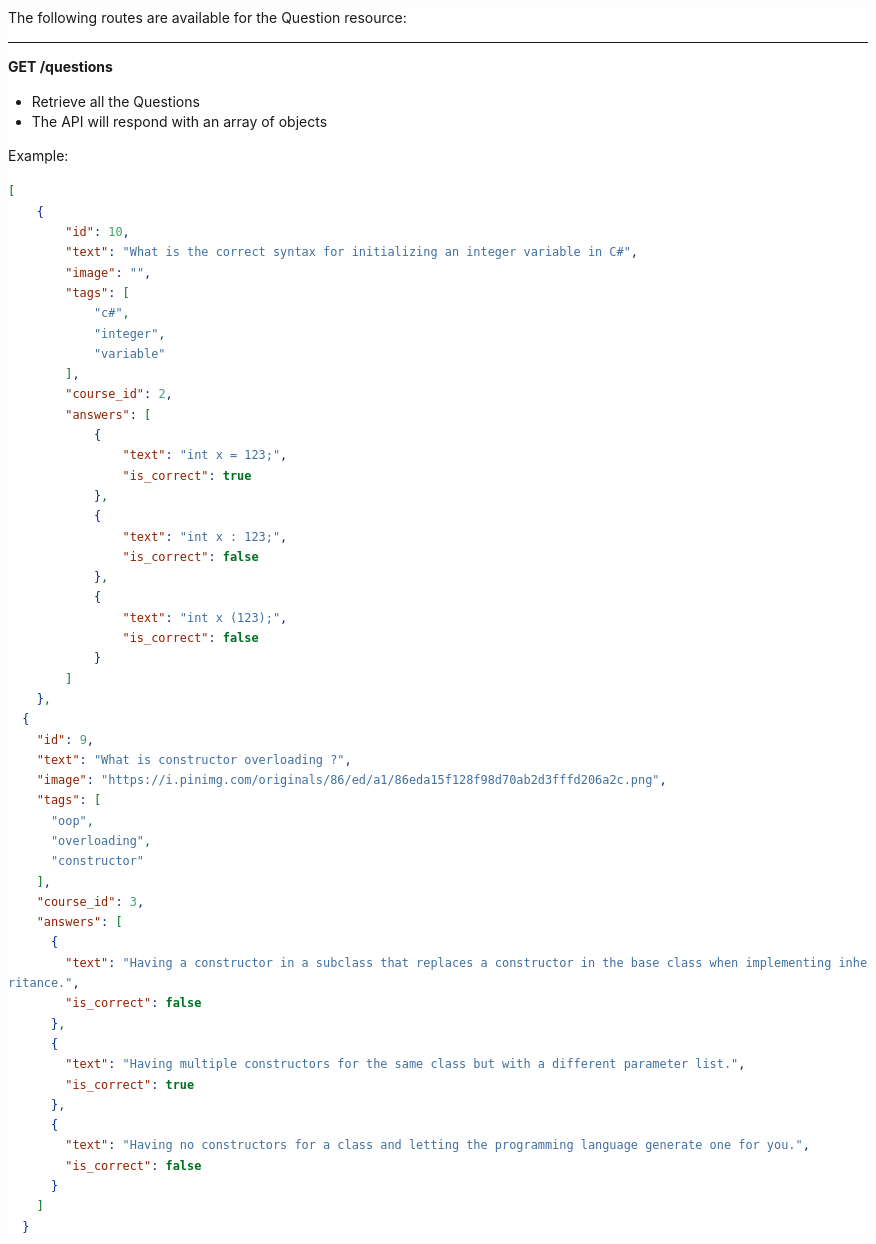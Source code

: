 The following routes are available for the Question resource:

---

**GET /questions**

* Retrieve all the Questions
* The API will respond with an array of objects

Example:

```json
[
	{
		"id": 10,
		"text": "What is the correct syntax for initializing an integer variable in C#",
		"image": "",
		"tags": [
			"c#",
			"integer",
			"variable"
		],
		"course_id": 2,
		"answers": [
			{
				"text": "int x = 123;",
				"is_correct": true
			},
			{
				"text": "int x : 123;",
				"is_correct": false
			},
			{
				"text": "int x (123);",
				"is_correct": false
			}
		]
	},
  {
    "id": 9,
    "text": "What is constructor overloading ?",
    "image": "https://i.pinimg.com/originals/86/ed/a1/86eda15f128f98d70ab2d3fffd206a2c.png",
    "tags": [
      "oop",
      "overloading",
      "constructor"
    ],
    "course_id": 3,
    "answers": [
      {
        "text": "Having a constructor in a subclass that replaces a constructor in the base class when implementing inheritance.",
        "is_correct": false
      },
      {
        "text": "Having multiple constructors for the same class but with a different parameter list.",
        "is_correct": true
      },
      {
        "text": "Having no constructors for a class and letting the programming language generate one for you.",
        "is_correct": false
      }
    ]
  }
```